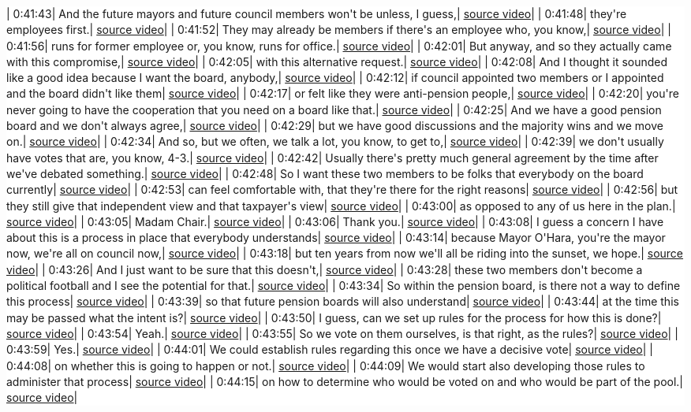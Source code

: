 | 0:41:43| And the future mayors and future council members won't be unless, I guess,| [source video](https://archive.org/details/citycouncilwsr3877140717?start=2503)|
| 0:41:48| they're employees first.| [source video](https://archive.org/details/citycouncilwsr3877140717?start=2508)|
| 0:41:52| They may already be members if there's an employee who, you know,| [source video](https://archive.org/details/citycouncilwsr3877140717?start=2512)|
| 0:41:56| runs for former employee or, you know, runs for office.| [source video](https://archive.org/details/citycouncilwsr3877140717?start=2516)|
| 0:42:01| But anyway, and so they actually came with this compromise,| [source video](https://archive.org/details/citycouncilwsr3877140717?start=2521)|
| 0:42:05| with this alternative request.| [source video](https://archive.org/details/citycouncilwsr3877140717?start=2525)|
| 0:42:08| And I thought it sounded like a good idea because I want the board, anybody,| [source video](https://archive.org/details/citycouncilwsr3877140717?start=2528)|
| 0:42:12| if council appointed two members or I appointed and the board didn't like them| [source video](https://archive.org/details/citycouncilwsr3877140717?start=2532)|
| 0:42:17| or felt like they were anti-pension people,| [source video](https://archive.org/details/citycouncilwsr3877140717?start=2537)|
| 0:42:20| you're never going to have the cooperation that you need on a board like that.| [source video](https://archive.org/details/citycouncilwsr3877140717?start=2540)|
| 0:42:25| And we have a good pension board and we don't always agree,| [source video](https://archive.org/details/citycouncilwsr3877140717?start=2545)|
| 0:42:29| but we have good discussions and the majority wins and we move on.| [source video](https://archive.org/details/citycouncilwsr3877140717?start=2549)|
| 0:42:34| And so, but we often, we talk a lot, you know, to get to,| [source video](https://archive.org/details/citycouncilwsr3877140717?start=2554)|
| 0:42:39| we don't usually have votes that are, you know, 4-3.| [source video](https://archive.org/details/citycouncilwsr3877140717?start=2559)|
| 0:42:42| Usually there's pretty much general agreement by the time after we've debated something.| [source video](https://archive.org/details/citycouncilwsr3877140717?start=2562)|
| 0:42:48| So I want these two members to be folks that everybody on the board currently| [source video](https://archive.org/details/citycouncilwsr3877140717?start=2568)|
| 0:42:53| can feel comfortable with, that they're there for the right reasons| [source video](https://archive.org/details/citycouncilwsr3877140717?start=2573)|
| 0:42:56| but they still give that independent view and that taxpayer's view| [source video](https://archive.org/details/citycouncilwsr3877140717?start=2576)|
| 0:43:00| as opposed to any of us here in the plan.| [source video](https://archive.org/details/citycouncilwsr3877140717?start=2580)|
| 0:43:05| Madam Chair.| [source video](https://archive.org/details/citycouncilwsr3877140717?start=2585)|
| 0:43:06| Thank you.| [source video](https://archive.org/details/citycouncilwsr3877140717?start=2586)|
| 0:43:08| I guess a concern I have about this is a process in place that everybody understands| [source video](https://archive.org/details/citycouncilwsr3877140717?start=2588)|
| 0:43:14| because Mayor O'Hara, you're the mayor now, we're all on council now,| [source video](https://archive.org/details/citycouncilwsr3877140717?start=2594)|
| 0:43:18| but ten years from now we'll all be riding into the sunset, we hope.| [source video](https://archive.org/details/citycouncilwsr3877140717?start=2598)|
| 0:43:26| And I just want to be sure that this doesn't,| [source video](https://archive.org/details/citycouncilwsr3877140717?start=2606)|
| 0:43:28| these two members don't become a political football and I see the potential for that.| [source video](https://archive.org/details/citycouncilwsr3877140717?start=2608)|
| 0:43:34| So within the pension board, is there not a way to define this process| [source video](https://archive.org/details/citycouncilwsr3877140717?start=2614)|
| 0:43:39| so that future pension boards will also understand| [source video](https://archive.org/details/citycouncilwsr3877140717?start=2619)|
| 0:43:44| at the time this may be passed what the intent is?| [source video](https://archive.org/details/citycouncilwsr3877140717?start=2624)|
| 0:43:50| I guess, can we set up rules for the process for how this is done?| [source video](https://archive.org/details/citycouncilwsr3877140717?start=2630)|
| 0:43:54| Yeah.| [source video](https://archive.org/details/citycouncilwsr3877140717?start=2634)|
| 0:43:55| So we vote on them ourselves, is that right, as the rules?| [source video](https://archive.org/details/citycouncilwsr3877140717?start=2635)|
| 0:43:59| Yes.| [source video](https://archive.org/details/citycouncilwsr3877140717?start=2639)|
| 0:44:01| We could establish rules regarding this once we have a decisive vote| [source video](https://archive.org/details/citycouncilwsr3877140717?start=2641)|
| 0:44:08| on whether this is going to happen or not.| [source video](https://archive.org/details/citycouncilwsr3877140717?start=2648)|
| 0:44:09| We would start also developing those rules to administer that process| [source video](https://archive.org/details/citycouncilwsr3877140717?start=2649)|
| 0:44:15| on how to determine who would be voted on and who would be part of the pool.| [source video](https://archive.org/details/citycouncilwsr3877140717?start=2655)|